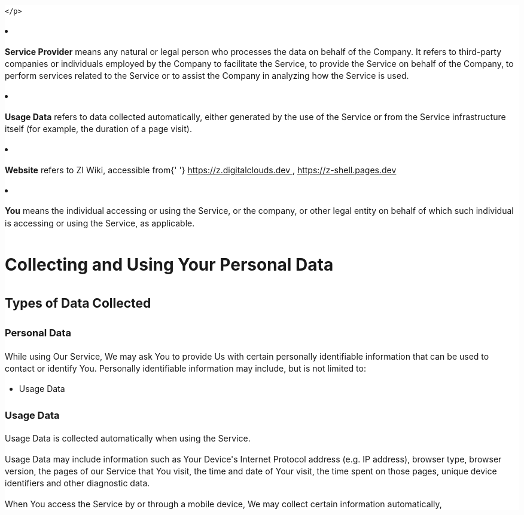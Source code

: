     </p>
  </li>
  <li>
    <p>
      <strong>Service Provider</strong> means any natural or legal person who processes the data on behalf of the
      Company. It refers to third-party companies or individuals employed by the Company to facilitate the Service, to
      provide the Service on behalf of the Company, to perform services related to the Service or to assist the Company
      in analyzing how the Service is used.
    </p>
  </li>
  <li>
    <p>
      <strong>Usage Data</strong> refers to data collected automatically, either generated by the use of the Service or
      from the Service infrastructure itself (for example, the duration of a page visit).
    </p>
  </li>
  <li>
    <p>
      <strong>Website</strong> refers to ZI Wiki, accessible from{' '}
      <a href="https://z.digitalclouds.dev" rel="external nofollow noopener" target="_blank">
        https://z.digitalclouds.dev
      </a>
      , <a href="https://z-shell.pages.dev" rel="external nofollow noopener" target="_blank">
        https://z-shell.pages.dev
      </a>
    </p>
  </li>
  <li>
    <p>
      <strong>You</strong> means the individual accessing or using the Service, or the company, or other legal entity on
      behalf of which such individual is accessing or using the Service, as applicable.
    </p>
  </li>
</ul>
<h1>Collecting and Using Your Personal Data</h1>
<h2>Types of Data Collected</h2>
<h3>Personal Data</h3>
<p>
  While using Our Service, We may ask You to provide Us with certain personally identifiable information that can be
  used to contact or identify You. Personally identifiable information may include, but is not limited to:
</p>
<ul>
  <li>Usage Data</li>
</ul>
<h3>Usage Data</h3>
<p>Usage Data is collected automatically when using the Service.</p>
<p>
  Usage Data may include information such as Your Device's Internet Protocol address (e.g. IP address), browser type,
  browser version, the pages of our Service that You visit, the time and date of Your visit, the time spent on those
  pages, unique device identifiers and other diagnostic data.
</p>
<p>
  When You access the Service by or through a mobile device, We may collect certain information automatically,
